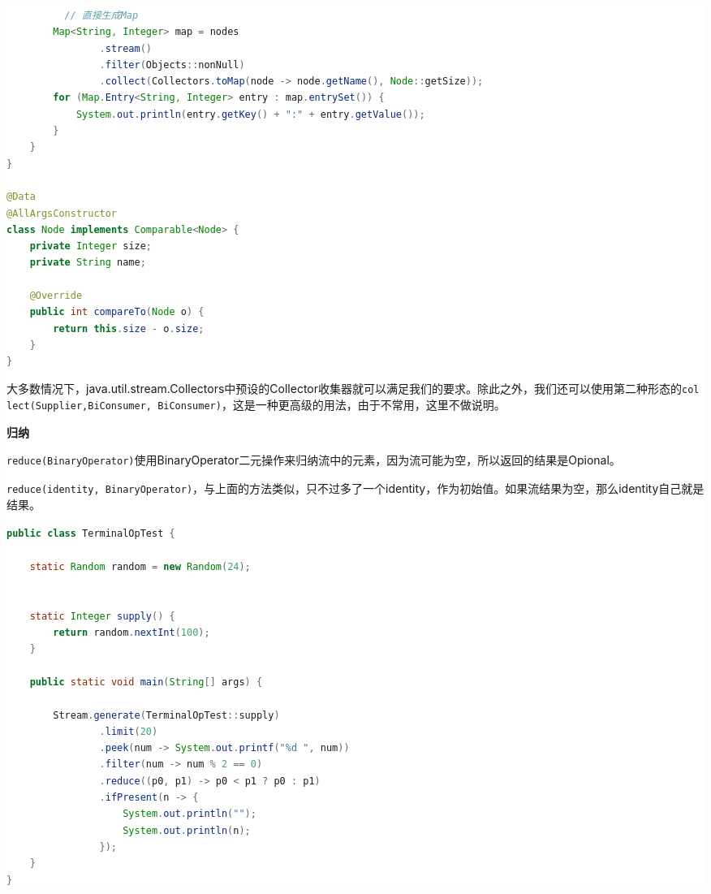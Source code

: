 ```java
	      // 直接生成Map
        Map<String, Integer> map = nodes
                .stream()
                .filter(Objects::nonNull)
                .collect(Collectors.toMap(node -> node.getName(), Node::getSize));
        for (Map.Entry<String, Integer> entry : map.entrySet()) {
            System.out.println(entry.getKey() + ":" + entry.getValue());
        }
    }
}

@Data
@AllArgsConstructor
class Node implements Comparable<Node> {
    private Integer size;
    private String name;

    @Override
    public int compareTo(Node o) {
        return this.size - o.size;
    }
}
```

大多数情况下，java.util.stream.Collectors中预设的Collector收集器就可以满足我们的要求。除此之外，我们还可以使用第二种形态的`collect(Supplier,BiConsumer, BiConsumer)`，这是一种更高级的用法，由于不常用，这里不做说明。

**归纳**

`reduce(BinaryOperator)`使用BinaryOperator二元操作来归纳流中的元素，因为流可能为空，所以返回的结果是Opional。

`reduce(identity, BinaryOperator)`，与上面的方法类似，只不过多了一个identity，作为初始值。如果流结果为空，那么identity自己就是结果。

```java
public class TerminalOpTest {

    static Random random = new Random(24);


    static Integer supply() {
        return random.nextInt(100);
    }

    public static void main(String[] args) {

        Stream.generate(TerminalOpTest::supply)
                .limit(20)
                .peek(num -> System.out.printf("%d ", num))
                .filter(num -> num % 2 == 0)
                .reduce((p0, p1) -> p0 < p1 ? p0 : p1)
                .ifPresent(n -> {
                    System.out.println(""); 
                    System.out.println(n);
                });
    }
}
```

